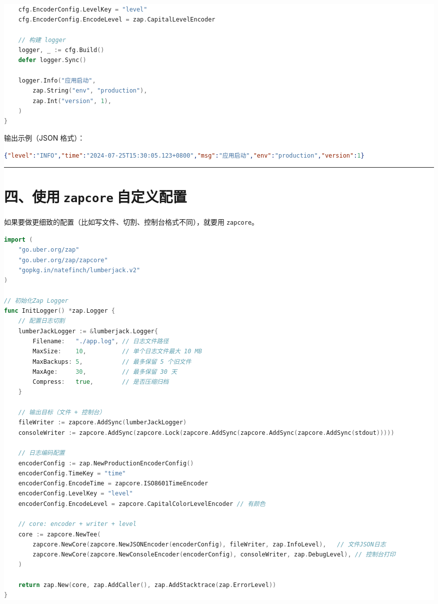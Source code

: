 ```go
	cfg.EncoderConfig.LevelKey = "level"
	cfg.EncoderConfig.EncodeLevel = zap.CapitalLevelEncoder

	// 构建 logger
	logger, _ := cfg.Build()
	defer logger.Sync()

	logger.Info("应用启动",
		zap.String("env", "production"),
		zap.Int("version", 1),
	)
}
```

输出示例（JSON 格式）：
```json
{"level":"INFO","time":"2024-07-25T15:30:05.123+0800","msg":"应用启动","env":"production","version":1}
```

---

# 四、使用 `zapcore` 自定义配置
如果要做更细致的配置（比如写文件、切割、控制台格式不同），就要用 `zapcore`。

```go
import (
	"go.uber.org/zap"
	"go.uber.org/zap/zapcore"
	"gopkg.in/natefinch/lumberjack.v2"
)

// 初始化Zap Logger
func InitLogger() *zap.Logger {
	// 配置日志切割
	lumberJackLogger := &lumberjack.Logger{
		Filename:   "./app.log", // 日志文件路径
		MaxSize:    10,          // 单个日志文件最大 10 MB
		MaxBackups: 5,           // 最多保留 5 个旧文件
		MaxAge:     30,          // 最多保留 30 天
		Compress:   true,        // 是否压缩归档
	}

	// 输出目标（文件 + 控制台）
	fileWriter := zapcore.AddSync(lumberJackLogger)
	consoleWriter := zapcore.AddSync(zapcore.Lock(zapcore.AddSync(zapcore.AddSync(zapcore.AddSync(stdout)))))

	// 日志编码配置
	encoderConfig := zap.NewProductionEncoderConfig()
	encoderConfig.TimeKey = "time"
	encoderConfig.EncodeTime = zapcore.ISO8601TimeEncoder
	encoderConfig.LevelKey = "level"
	encoderConfig.EncodeLevel = zapcore.CapitalColorLevelEncoder // 有颜色

	// core: encoder + writer + level
	core := zapcore.NewTee(
		zapcore.NewCore(zapcore.NewJSONEncoder(encoderConfig), fileWriter, zap.InfoLevel),   // 文件JSON日志
		zapcore.NewCore(zapcore.NewConsoleEncoder(encoderConfig), consoleWriter, zap.DebugLevel), // 控制台打印
	)

	return zap.New(core, zap.AddCaller(), zap.AddStacktrace(zap.ErrorLevel))
}
```